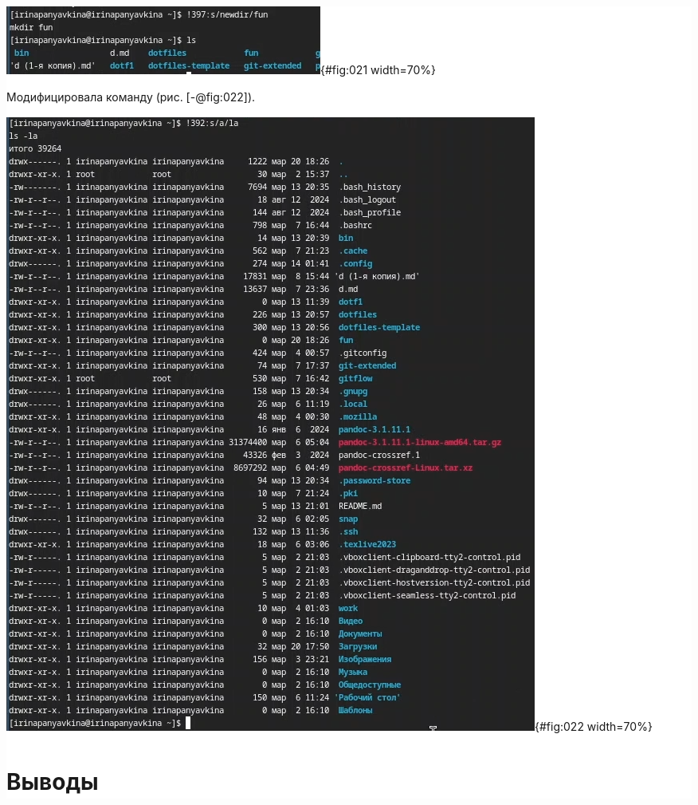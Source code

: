 ![Модификация команды](image/lab6.21.png){#fig:021 width=70%}

  Модифицировала команду (рис. [-@fig:022]).

![Модификация команды](image/lab6.22.png){#fig:022 width=70%}


# Выводы
